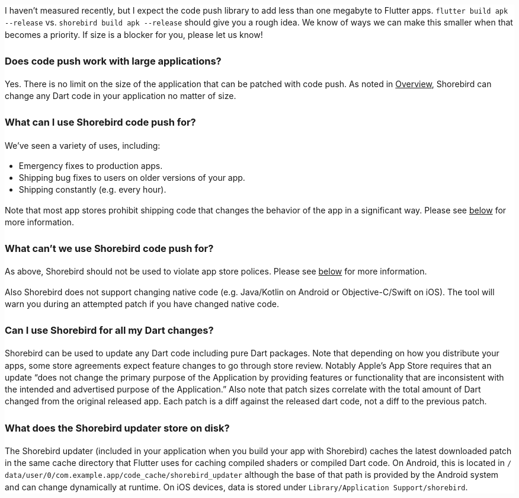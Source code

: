 I haven’t measured recently, but I expect the code push library to add less than
one megabyte to Flutter apps. `flutter build apk --release` vs.
`shorebird build apk --release` should give you a rough idea. We know of ways
we can make this smaller when that becomes a priority. If size is a blocker
for you, please let us know!

### Does code push work with large applications?

Yes. There is no limit on the size of the application that can be patched with
code push. As noted in
[Overview](https://docs.shorebird.dev/code-push/overview#what-types-of-changes-can-be-included-in-a-patch),
Shorebird can change any Dart code in your application no matter of size.

### What can I use Shorebird code push for?

We’ve seen a variety of uses, including:

- Emergency fixes to production apps.
- Shipping bug fixes to users on older versions of your app.
- Shipping constantly (e.g. every hour).

Note that most app stores prohibit shipping code that changes the behavior of
the app in a significant way. Please see
[below](https://docs.shorebird.dev/faq/#does-shorebird-comply-with-play-store-guidelines)
for more information.

### What can’t we use Shorebird code push for?

As above, Shorebird should not be used to violate app store polices. Please see
[below](https://docs.shorebird.dev/faq/#does-shorebird-comply-with-play-store-guidelines) for more information.

Also Shorebird does not support changing native code (e.g. Java/Kotlin on
Android or Objective-C/Swift on iOS). The tool will warn you during an
attempted patch if you have changed native code.

### Can I use Shorebird for all my Dart changes?

Shorebird can be used to update any Dart code including pure Dart packages. Note
that depending on how you distribute your apps, some store agreements expect
feature changes to go through store review. Notably Apple’s App Store requires
that an update “does not change the primary purpose of the Application by
providing features or functionality that are inconsistent with the intended and
advertised purpose of the Application.” Also note that patch sizes correlate
with the total amount of Dart changed from the original released app. Each patch
is a diff against the released dart code, not a diff to the previous patch.

### What does the Shorebird updater store on disk?

The Shorebird updater (included in your application when you build your app with
Shorebird) caches the latest downloaded patch in the same cache directory that
Flutter uses for caching compiled shaders or compiled Dart code. On Android,
this is located in `/data/user/0/com.example.app/code_cache/shorebird_updater`
although the base of that path is provided by the Android system and can change
dynamically at runtime. On iOS devices, data is stored under
`Library/Application Support/shorebird`.
